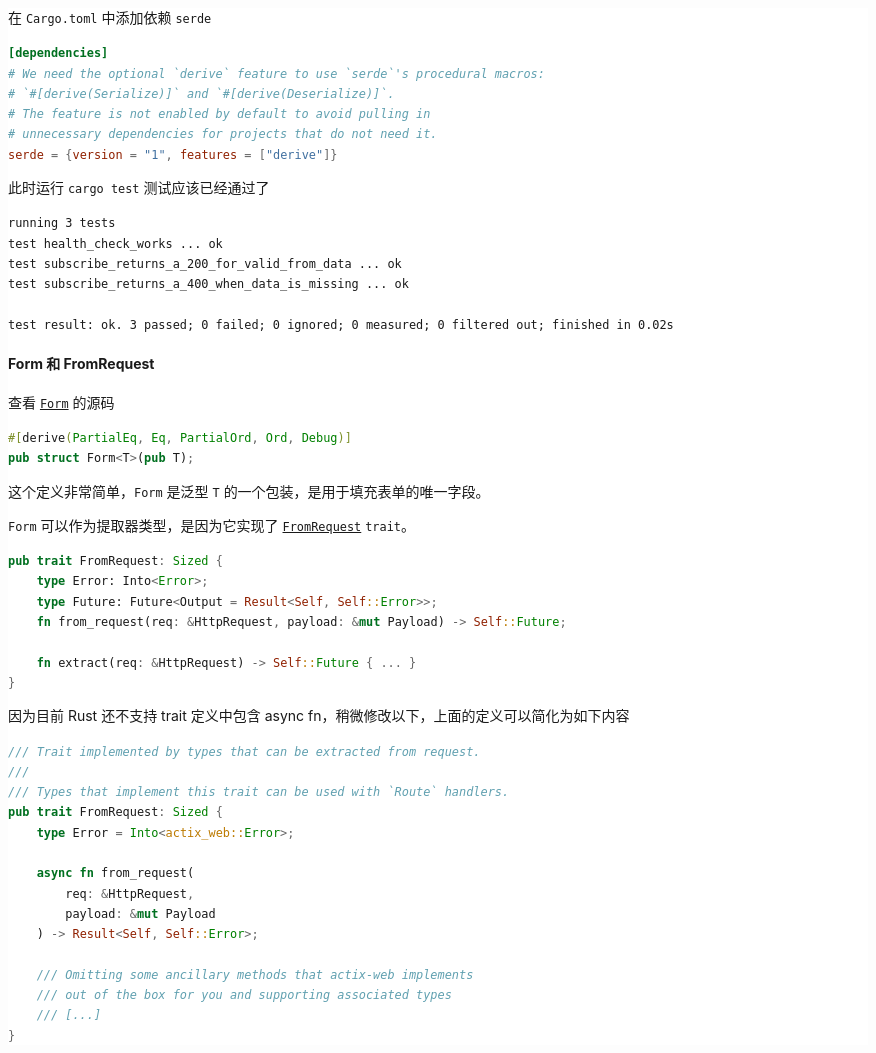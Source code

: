  在 `Cargo.toml` 中添加依赖 `serde`

```toml
[dependencies]
# We need the optional `derive` feature to use `serde`'s procedural macros:
# `#[derive(Serialize)]` and `#[derive(Deserialize)]`.
# The feature is not enabled by default to avoid pulling in
# unnecessary dependencies for projects that do not need it.
serde = {version = "1", features = ["derive"]}
```

此时运行 `cargo test` 测试应该已经通过了

```shell
running 3 tests
test health_check_works ... ok
test subscribe_returns_a_200_for_valid_from_data ... ok
test subscribe_returns_a_400_when_data_is_missing ... ok

test result: ok. 3 passed; 0 failed; 0 ignored; 0 measured; 0 filtered out; finished in 0.02s
```

#### Form 和 FromRequest

查看 [`Form`](https://github.com/actix/actix-web/blob/be986d96b387f9a040904a6385e9500a4eb5bb8f/actix-web/src/types/form.rs) 的源码

```rust
#[derive(PartialEq, Eq, PartialOrd, Ord, Debug)]
pub struct Form<T>(pub T);
```

这个定义非常简单，`Form` 是泛型 `T` 的一个包装，是用于填充表单的唯一字段。

`Form` 可以作为提取器类型，是因为它实现了 [`FromRequest`](https://docs.rs/actix-web/4.0.1/actix_web/trait.FromRequest.html) `trait`。

```rust
pub trait FromRequest: Sized {
    type Error: Into<Error>;
    type Future: Future<Output = Result<Self, Self::Error>>;
    fn from_request(req: &HttpRequest, payload: &mut Payload) -> Self::Future;

    fn extract(req: &HttpRequest) -> Self::Future { ... }
}
```

因为目前 Rust 还不支持 trait 定义中包含 async fn，稍微修改以下，上面的定义可以简化为如下内容

```rust
/// Trait implemented by types that can be extracted from request.
///
/// Types that implement this trait can be used with `Route` handlers.
pub trait FromRequest: Sized {
    type Error = Into<actix_web::Error>;
  
    async fn from_request(
        req: &HttpRequest,
        payload: &mut Payload
    ) -> Result<Self, Self::Error>;
  
    /// Omitting some ancillary methods that actix-web implements
    /// out of the box for you and supporting associated types
    /// [...]
}
```
